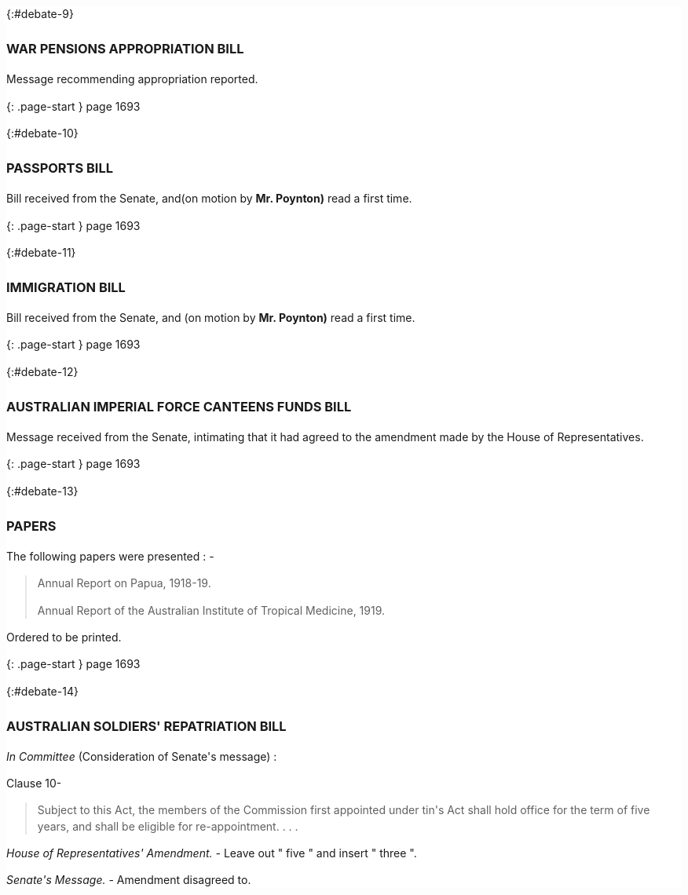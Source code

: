 {:#debate-9}
### WAR PENSIONS APPROPRIATION BILL

Message recommending appropriation reported. 

{: .page-start }
page 1693

{:#debate-10}
### PASSPORTS BILL

Bill received from the Senate, and(on motion by  **Mr. Poynton)**  read a first time. 

{: .page-start }
page 1693

{:#debate-11}
### IMMIGRATION BILL

Bill received from the Senate, and (on  motion by  **Mr. Poynton)**  read a first time. 

{: .page-start }
page 1693

{:#debate-12}
### AUSTRALIAN IMPERIAL FORCE CANTEENS FUNDS BILL

Message received from the Senate, intimating that it had agreed to the amendment made by the House of Representatives. 

{: .page-start }
page 1693

{:#debate-13}
### PAPERS

The following  papers  were presented :  - 

  >Annual Report on Papua, 1918-19. 
  >
  >Annual Report of the Australian Institute of Tropical Medicine, 1919. 

Ordered to be printed. 

{: .page-start }
page 1693

{:#debate-14}
### AUSTRALIAN SOLDIERS' REPATRIATION BILL


 *In Committee* (Consideration of Senate's message) : 

Clause 10- 

  >Subject to this Act, the members of the Commission first appointed under tin's Act shall hold office for the term of five years, and shall be eligible for re-appointment. . . . 
  >
  >
 *House of Representatives' Amendment. -* Leave out " five " and insert " three ". 
  >
  >
 *Senate's Message.* - Amendment disagreed to. 
